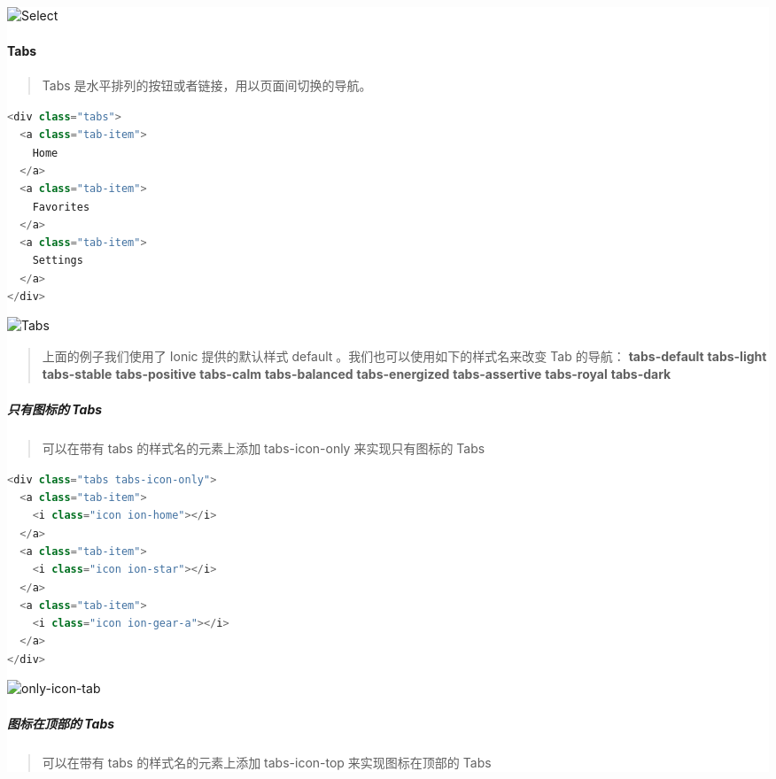 ![Select](http://7vijqz.com1.z0.glb.clouddn.com/select.png)



#### Tabs

> Tabs 是水平排列的按钮或者链接，用以页面间切换的导航。

```javascript
<div class="tabs">
  <a class="tab-item">
    Home
  </a>
  <a class="tab-item">
    Favorites
  </a>
  <a class="tab-item">
    Settings
  </a>
</div>
```

![Tabs](http://7vijqz.com1.z0.glb.clouddn.com/tabs.png)


> 上面的例子我们使用了 Ionic 提供的默认样式 default 。我们也可以使用如下的样式名来改变 Tab 的导航：
**tabs-default**  **tabs-light**  **tabs-stable**  **tabs-positive**  **tabs-calm**  **tabs-balanced**  **tabs-energized**  **tabs-assertive**  **tabs-royal**  **tabs-dark**


##### 只有图标的 Tabs

> 可以在带有 tabs 的样式名的元素上添加 tabs-icon-only 来实现只有图标的 Tabs


```javascript
<div class="tabs tabs-icon-only">
  <a class="tab-item">
    <i class="icon ion-home"></i>
  </a>
  <a class="tab-item">
    <i class="icon ion-star"></i>
  </a>
  <a class="tab-item">
    <i class="icon ion-gear-a"></i>
  </a>
</div>
```

![only-icon-tab](http://7vijqz.com1.z0.glb.clouddn.com/only-icon-tab.png)


##### 图标在顶部的 Tabs


> 可以在带有 tabs 的样式名的元素上添加 tabs-icon-top 来实现图标在顶部的 Tabs 

